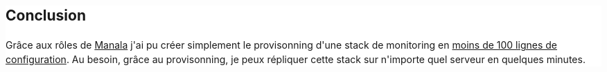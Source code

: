 ## Conclusion

Grâce aux rôles de [Manala](http://www.manala.io/) j'ai pu créer simplement le provisonning d'une stack de monitoring en [moins de 100 lignes de configuration](https://gist.github.com/maximecolin/acf6dd12dff72640a2b224cbb3934c4d). Au besoin, grâce au provisonning, je peux répliquer cette stack sur n'importe quel serveur en quelques minutes.
